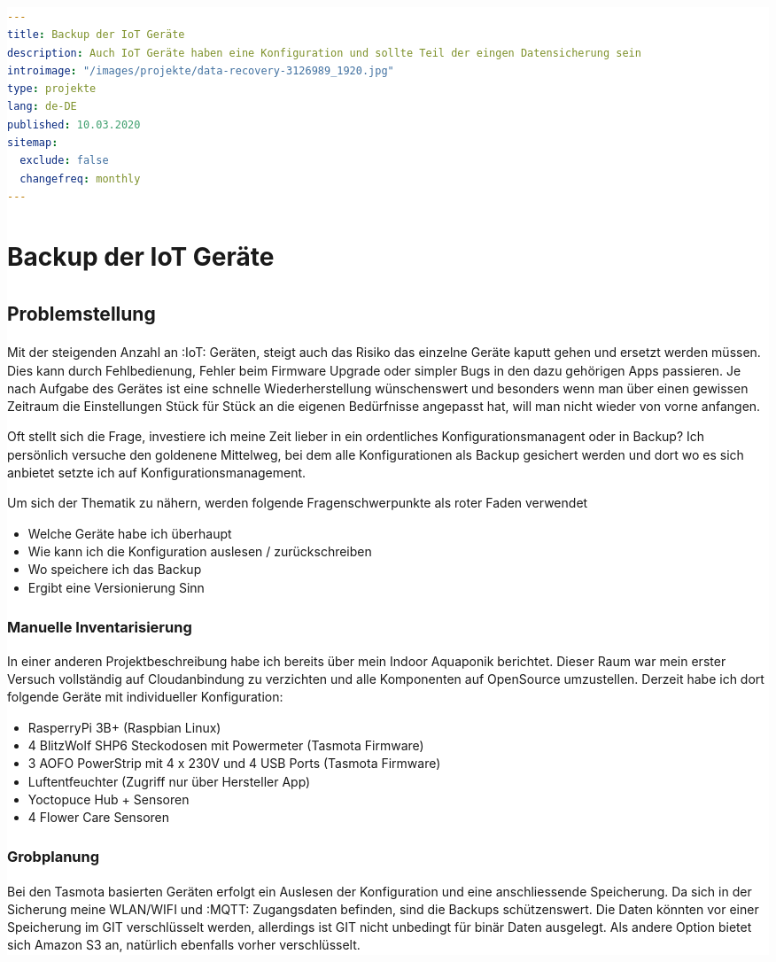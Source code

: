 ```yaml
---
title: Backup der IoT Geräte
description: Auch IoT Geräte haben eine Konfiguration und sollte Teil der eingen Datensicherung sein
introimage: "/images/projekte/data-recovery-3126989_1920.jpg"
type: projekte
lang: de-DE
published: 10.03.2020
sitemap:
  exclude: false
  changefreq: monthly
---
```

# Backup der IoT Geräte
<TOC />

## Problemstellung
Mit der steigenden Anzahl an :IoT: Geräten, steigt auch das Risiko das einzelne Geräte kaputt gehen und ersetzt werden müssen. Dies kann durch Fehlbedienung, Fehler beim Firmware Upgrade oder simpler Bugs in den dazu gehörigen Apps passieren. Je nach Aufgabe des Gerätes ist eine schnelle Wiederherstellung wünschenswert und besonders wenn man über einen gewissen Zeitraum die Einstellungen Stück für Stück an die eigenen Bedürfnisse angepasst hat, will man nicht wieder von vorne anfangen.

Oft stellt sich die Frage, investiere ich meine Zeit lieber in ein ordentliches Konfigurationsmanagent oder in Backup? Ich persönlich versuche den goldenene Mittelweg, bei dem alle Konfigurationen als Backup gesichert werden und dort wo es sich anbietet setzte ich auf Konfigurationsmanagement.

Um sich der Thematik zu nähern, werden folgende Fragenschwerpunkte als roter Faden verwendet
- Welche Geräte habe ich überhaupt
- Wie kann ich die Konfiguration auslesen / zurückschreiben
- Wo speichere ich das Backup
- Ergibt eine Versionierung Sinn

### Manuelle Inventarisierung
In einer anderen Projektbeschreibung habe ich bereits über mein Indoor Aquaponik berichtet. Dieser Raum war mein erster Versuch vollständig auf Cloudanbindung zu verzichten und alle Komponenten auf OpenSource umzustellen. Derzeit habe ich dort folgende Geräte mit individueller Konfiguration:
- RasperryPi 3B+ (Raspbian Linux)
- 4 BlitzWolf SHP6 Steckodosen mit Powermeter (Tasmota Firmware)
- 3 AOFO PowerStrip mit 4 x 230V und 4 USB Ports (Tasmota Firmware)
- Luftentfeuchter (Zugriff nur über Hersteller App)
- Yoctopuce Hub + Sensoren
- 4 Flower Care Sensoren

### Grobplanung
Bei den Tasmota basierten Geräten erfolgt ein Auslesen der Konfiguration und eine anschliessende Speicherung. Da sich in der Sicherung meine WLAN/WIFI und :MQTT: Zugangsdaten befinden, sind die Backups schützenswert. Die Daten könnten vor einer Speicherung im GIT verschlüsselt werden, allerdings ist GIT nicht unbedingt für binär Daten ausgelegt. Als andere Option bietet sich Amazon S3 an, natürlich ebenfalls vorher verschlüsselt.
